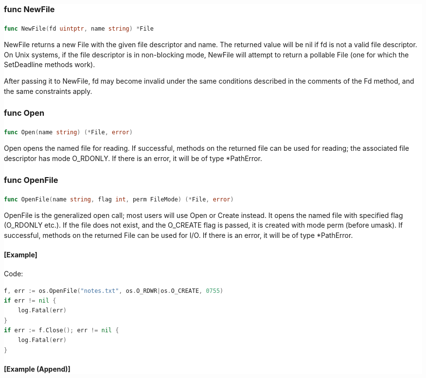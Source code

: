 ### func NewFile 

```go
func NewFile(fd uintptr, name string) *File
```

NewFile returns a new File with the given file descriptor and name. The
returned value will be nil if fd is not a valid file descriptor. On Unix
systems, if the file descriptor is in non-blocking mode, NewFile will
attempt to return a pollable File (one for which the SetDeadline methods
work).

After passing it to NewFile, fd may become invalid under the same
conditions described in the comments of the Fd method, and the same
constraints apply.

### func Open 

```go
func Open(name string) (*File, error)
```

Open opens the named file for reading. If successful, methods on the
returned file can be used for reading; the associated file descriptor
has mode O\_RDONLY. If there is an error, it will be of type
\*PathError.

### func OpenFile 

```go
func OpenFile(name string, flag int, perm FileMode) (*File, error)
```

OpenFile is the generalized open call; most users will use Open or
Create instead. It opens the named file with specified flag (O\_RDONLY
etc.). If the file does not exist, and the O\_CREATE flag is passed, it
is created with mode perm (before umask). If successful, methods on the
returned File can be used for I/O. If there is an error, it will be of
type \*PathError.

#### [Example]

Code:

```go
f, err := os.OpenFile("notes.txt", os.O_RDWR|os.O_CREATE, 0755)
if err != nil {
    log.Fatal(err)
}
if err := f.Close(); err != nil {
    log.Fatal(err)
}
```

#### [Example (Append)]
